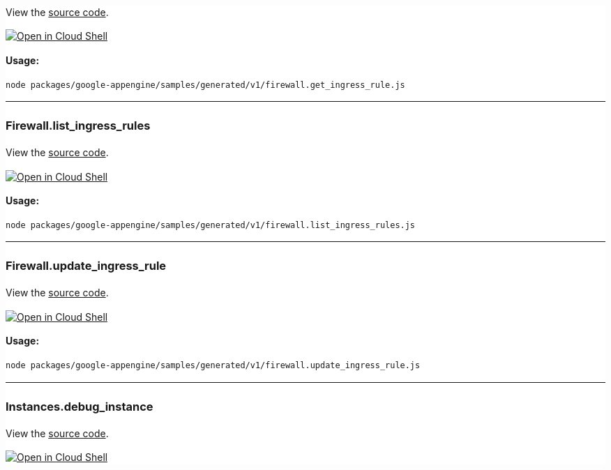 View the [source code](https://github.com/googleapis/google-cloud-node/blob/master/packages/google-appengine/samples/generated/v1/firewall.get_ingress_rule.js).

[![Open in Cloud Shell][shell_img]](https://console.cloud.google.com/cloudshell/open?git_repo=https://github.com/googleapis/google-cloud-node&page=editor&open_in_editor=packages/google-appengine/samples/generated/v1/firewall.get_ingress_rule.js,samples/README.md)

__Usage:__


`node packages/google-appengine/samples/generated/v1/firewall.get_ingress_rule.js`


-----




### Firewall.list_ingress_rules

View the [source code](https://github.com/googleapis/google-cloud-node/blob/master/packages/google-appengine/samples/generated/v1/firewall.list_ingress_rules.js).

[![Open in Cloud Shell][shell_img]](https://console.cloud.google.com/cloudshell/open?git_repo=https://github.com/googleapis/google-cloud-node&page=editor&open_in_editor=packages/google-appengine/samples/generated/v1/firewall.list_ingress_rules.js,samples/README.md)

__Usage:__


`node packages/google-appengine/samples/generated/v1/firewall.list_ingress_rules.js`


-----




### Firewall.update_ingress_rule

View the [source code](https://github.com/googleapis/google-cloud-node/blob/master/packages/google-appengine/samples/generated/v1/firewall.update_ingress_rule.js).

[![Open in Cloud Shell][shell_img]](https://console.cloud.google.com/cloudshell/open?git_repo=https://github.com/googleapis/google-cloud-node&page=editor&open_in_editor=packages/google-appengine/samples/generated/v1/firewall.update_ingress_rule.js,samples/README.md)

__Usage:__


`node packages/google-appengine/samples/generated/v1/firewall.update_ingress_rule.js`


-----




### Instances.debug_instance

View the [source code](https://github.com/googleapis/google-cloud-node/blob/master/packages/google-appengine/samples/generated/v1/instances.debug_instance.js).

[![Open in Cloud Shell][shell_img]](https://console.cloud.google.com/cloudshell/open?git_repo=https://github.com/googleapis/google-cloud-node&page=editor&open_in_editor=packages/google-appengine/samples/generated/v1/instances.debug_instance.js,samples/README.md)


[//]: # "This README.md file is auto-generated, all changes to this file will be lost."
[//]: # "To regenerate it, use `python -m synthtool`."
[shell_img]: https://gstatic.com/cloudssh/images/open-btn.png
[shell_link]: https://console.cloud.google.com/cloudshell/open?git_repo=https://github.com/googleapis/google-cloud-node&page=editor&open_in_editor=samples/README.md
[product-docs]: https://cloud.google.com/appengine/docs/admin-api/